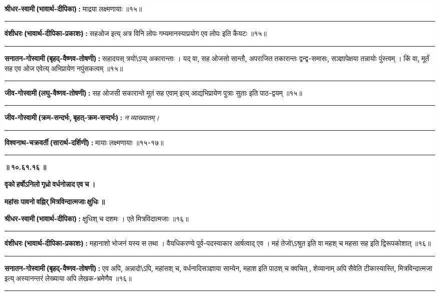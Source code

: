 **श्रीधर-स्वामी (भावार्थ-दीपिका) :** माद्रया लक्ष्मणायाः ॥१५॥


______


**वंशीधरः (भावार्थ-दीपिका-प्रकाशः) :** सहओज इत्य् अत्र विनि लोपः गम्यमानस्याप्रयोग एव लोपः इति कैयटः ॥१५॥


______


**सनातन-गोस्वामी (बृहद्-वैष्णव-तोषणी) :** सहादयस् त्रयो\ऽप्य् अकारान्ताः । यद् वा, सह ओजसो सान्तौ, अपराजित तकारान्तः द्वन्द्व-समासः, सञ्ज्ञापेक्षया तन्नायोः पुंस्त्वम् । किं वा, मूर्तं सह एव ओज एवेत्य् अभिप्रायेण नपुंसकत्वम् ॥१५॥


______


**जीव-गोस्वामी (लघु-वैष्णव-तोषणी) :** सह ओजसी सकारान्ते मूतं सह एवाम् इत्य् आद्यभिप्रायेण पुत्राः सुताः इति पाठ-द्वयम् ॥१५॥


______


**जीव-गोस्वामी (क्रम-सन्दर्भः, बृहत्-क्रम-सन्दर्भः) :** *न व्याख्यातम्।*


______


**विश्वनाथ-चक्रवर्ती (सारार्थ-दर्शिणी) :** मायाः लक्ष्मणायाः ॥१५-१७॥


______


**॥ १०.६१.१६ ॥**

**वृको हर्षोऽनिलो गृध्रो वर्धनोन्नाद एव च ।**

**महांसः पावनो वह्निर् मित्रविन्दात्मजाः क्षुधिः ॥**

**श्रीधर-स्वामी (भावार्थ-दीपिका) :** क्षुधिश् च दशमः । एते मित्रविदात्मजाः ॥१६॥


______


**वंशीधरः (भावार्थ-दीपिका-प्रकाशः) :** महानाशो भोजनं यस्य स तथा । वैयधिकरण्ये पूर्व-पदस्याकार आर्षत्वाद् एव । महं तेजो\ऽश्रुत इति वा महश् च महसा सह इति द्विरूपकोशात् ॥१६॥


______


**सनातन-गोस्वामी (बृहद्-वैष्णव-तोषणी) :** एव अपि, अन्नादो\ऽपि, महांसश् च, वर्धनादिसञ्ज्ञाया साम्येन, महाश इति पाठश् च क्वचित् , शेव्यानाम् अपि सैवेति टीकास्यास्ति, मित्रविन्दात्मजा इत्य् अस्यानन्तरं लेख्याया अपि लेखक-भ्रमेणैव ॥१६॥


______
